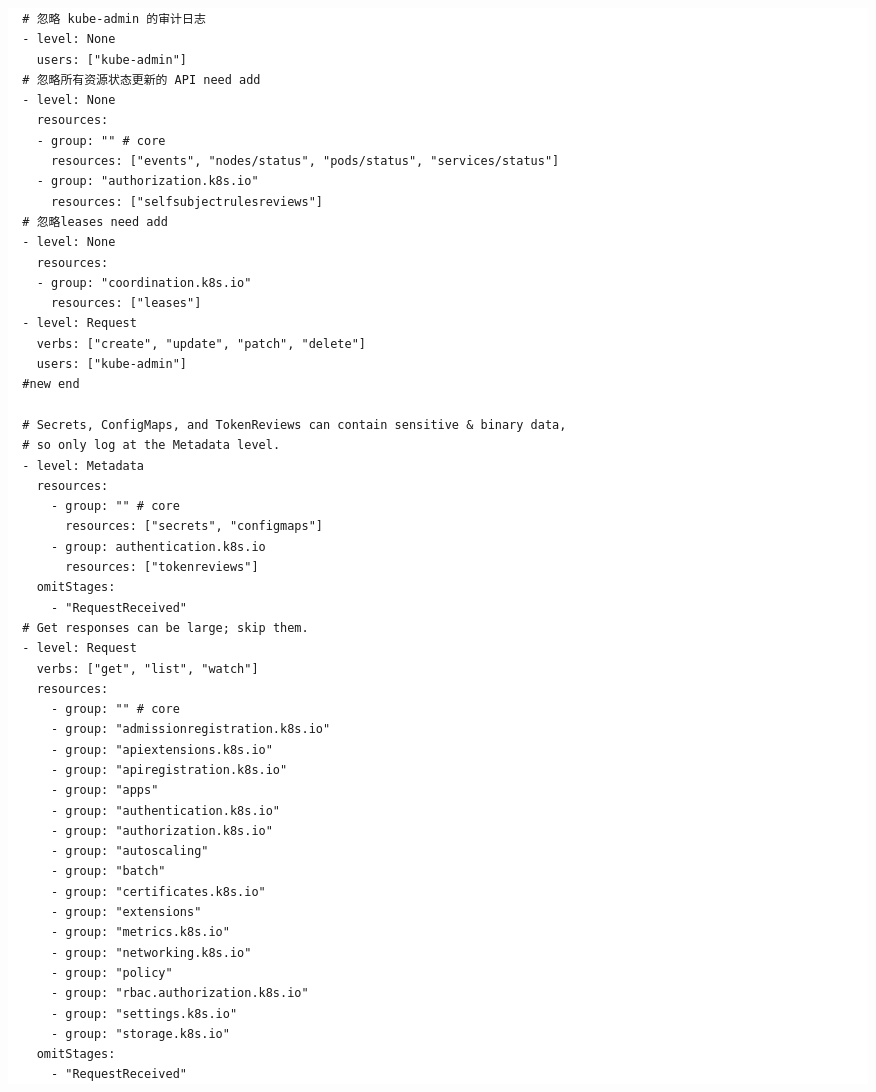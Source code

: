       # 忽略 kube-admin 的审计日志
      - level: None
        users: ["kube-admin"]
      # 忽略所有资源状态更新的 API need add
      - level: None
        resources:
        - group: "" # core
          resources: ["events", "nodes/status", "pods/status", "services/status"]
        - group: "authorization.k8s.io"
          resources: ["selfsubjectrulesreviews"]
      # 忽略leases need add
      - level: None
        resources:
        - group: "coordination.k8s.io"
          resources: ["leases"]
      - level: Request
        verbs: ["create", "update", "patch", "delete"]
        users: ["kube-admin"]
      #new end

      # Secrets, ConfigMaps, and TokenReviews can contain sensitive & binary data,
      # so only log at the Metadata level.
      - level: Metadata
        resources:
          - group: "" # core
            resources: ["secrets", "configmaps"]
          - group: authentication.k8s.io
            resources: ["tokenreviews"]
        omitStages:
          - "RequestReceived"
      # Get responses can be large; skip them.
      - level: Request
        verbs: ["get", "list", "watch"]
        resources:
          - group: "" # core
          - group: "admissionregistration.k8s.io"
          - group: "apiextensions.k8s.io"
          - group: "apiregistration.k8s.io"
          - group: "apps"
          - group: "authentication.k8s.io"
          - group: "authorization.k8s.io"
          - group: "autoscaling"
          - group: "batch"
          - group: "certificates.k8s.io"
          - group: "extensions"
          - group: "metrics.k8s.io"
          - group: "networking.k8s.io"
          - group: "policy"
          - group: "rbac.authorization.k8s.io"
          - group: "settings.k8s.io"
          - group: "storage.k8s.io"
        omitStages:
          - "RequestReceived"
